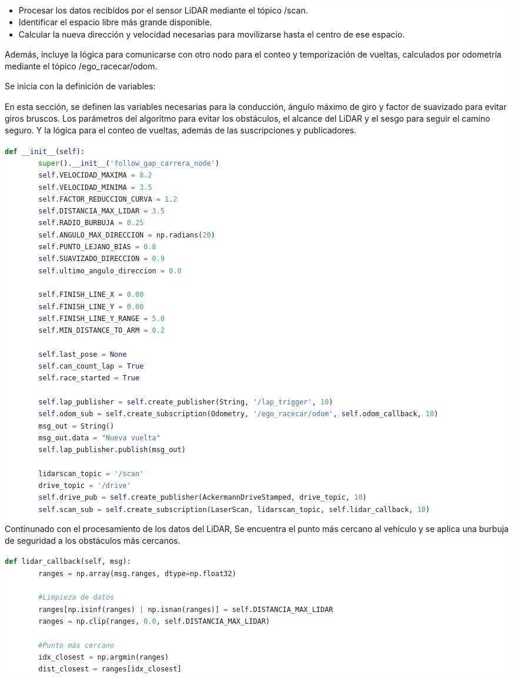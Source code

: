 - Procesar los datos recibidos por el sensor LiDAR mediante el tópico /scan.
- Identificar el espacio libre más grande disponible.
- Calcular la nueva dirección y velocidad necesarias para movilizarse hasta el centro de ese espacio.

Además, incluye la lógica para comunicarse con otro nodo para el conteo y temporización de vueltas, calculados por odometría mediante el tópico /ego_racecar/odom.

Se inicia con la definición de variables:

En esta sección, se definen las variables necesarias para la conducción, ángulo máximo de giro y factor de suavizado para evitar giros bruscos. Los parámetros del algoritmo para evitar los obstáculos, el alcance del LiDAR y el sesgo para seguir el camino seguro. Y la lógica para el conteo de vueltas, además de las suscripciones y publicadores.

```python
def __init__(self):
        super().__init__('follow_gap_carrera_node')
        self.VELOCIDAD_MAXIMA = 8.2
        self.VELOCIDAD_MINIMA = 3.5
        self.FACTOR_REDUCCION_CURVA = 1.2 
        self.DISTANCIA_MAX_LIDAR = 3.5
        self.RADIO_BURBUJA = 0.25
        self.ANGULO_MAX_DIRECCION = np.radians(20)
        self.PUNTO_LEJANO_BIAS = 0.8
        self.SUAVIZADO_DIRECCION = 0.9 
        self.ultimo_angulo_direccion = 0.0

        self.FINISH_LINE_X = 0.00
        self.FINISH_LINE_Y = 0.00
        self.FINISH_LINE_Y_RANGE = 5.0
        self.MIN_DISTANCE_TO_ARM = 0.2

        self.last_pose = None
        self.can_count_lap = True
        self.race_started = True

        self.lap_publisher = self.create_publisher(String, '/lap_trigger', 10)
        self.odom_sub = self.create_subscription(Odometry, '/ego_racecar/odom', self.odom_callback, 10)
        msg_out = String()
        msg_out.data = "Nueva vuelta"
        self.lap_publisher.publish(msg_out)

        lidarscan_topic = '/scan'
        drive_topic = '/drive'
        self.drive_pub = self.create_publisher(AckermannDriveStamped, drive_topic, 10)
        self.scan_sub = self.create_subscription(LaserScan, lidarscan_topic, self.lidar_callback, 10)
```

Continunado con el procesamiento de los datos del LiDAR,
Se encuentra el punto más cercano al vehículo y se aplica una burbuja de seguridad a los obstáculos más cercanos.
```python
def lidar_callback(self, msg):
        ranges = np.array(msg.ranges, dtype=np.float32)

        #Limpieza de datos
        ranges[np.isinf(ranges) | np.isnan(ranges)] = self.DISTANCIA_MAX_LIDAR
        ranges = np.clip(ranges, 0.0, self.DISTANCIA_MAX_LIDAR)

        #Punto más cercano
        idx_closest = np.argmin(ranges)
        dist_closest = ranges[idx_closest]

```